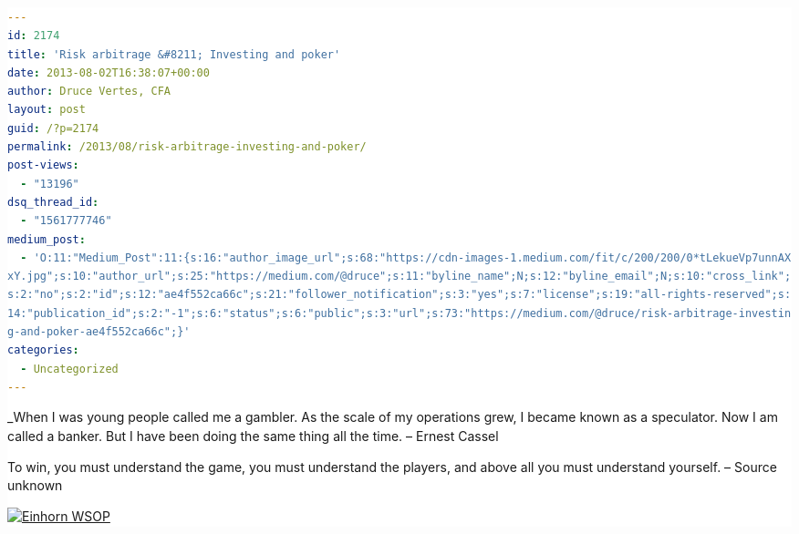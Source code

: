 ```yaml
---
id: 2174
title: 'Risk arbitrage &#8211; Investing and poker'
date: 2013-08-02T16:38:07+00:00
author: Druce Vertes, CFA
layout: post
guid: /?p=2174
permalink: /2013/08/risk-arbitrage-investing-and-poker/
post-views:
  - "13196"
dsq_thread_id:
  - "1561777746"
medium_post:
  - 'O:11:"Medium_Post":11:{s:16:"author_image_url";s:68:"https://cdn-images-1.medium.com/fit/c/200/200/0*tLekueVp7unnAXxY.jpg";s:10:"author_url";s:25:"https://medium.com/@druce";s:11:"byline_name";N;s:12:"byline_email";N;s:10:"cross_link";s:2:"no";s:2:"id";s:12:"ae4f552ca66c";s:21:"follower_notification";s:3:"yes";s:7:"license";s:19:"all-rights-reserved";s:14:"publication_id";s:2:"-1";s:6:"status";s:6:"public";s:3:"url";s:73:"https://medium.com/@druce/risk-arbitrage-investing-and-poker-ae4f552ca66c";}'
categories:
  - Uncategorized
---
```

_When I was young people called me a gambler. As the scale of my operations grew, I became known as a speculator. Now I am called a banker. But I have been doing the same thing all the time. &#8211; Ernest Cassel</p> 

To win, you must understand the game, you must understand the players, and above all you must understand yourself. &#8211; Source unknown</em>



[<img class="alignright size-full wp-image-2324" src="/uploads/2013/08/einhorn080623_3_250.jpg" alt="Einhorn WSOP" width="250" height="375" srcset="/uploads/2013/08/einhorn080623_3_250.jpg 250w, /uploads/2013/08/einhorn080623_3_250-200x300.jpg 200w" sizes="(max-width: 250px) 100vw, 250px" />](/uploads/2013/08/einhorn080623_3_250.jpg)
